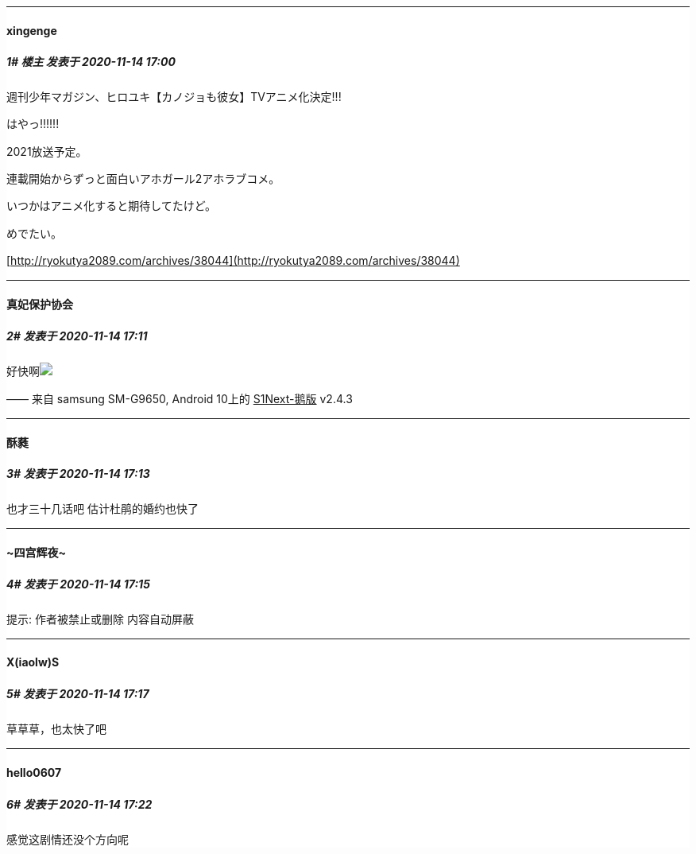 
*****

####  xingenge  
##### 1#       楼主       发表于 2020-11-14 17:00

週刊少年マガジン、ヒロユキ【カノジョも彼女】TVアニメ化決定!!!

はやっ!!!!!!

2021放送予定。

連載開始からずっと面白いアホガール2アホラブコメ。

いつかはアニメ化すると期待してたけど。

めでたい。

[http://ryokutya2089.com/archives/38044](http://ryokutya2089.com/archives/38044)

*****

####  真妃保护协会  
##### 2#       发表于 2020-11-14 17:11

好快啊<img src="https://static.saraba1st.com/image/smiley/face2017/065.png" referrerpolicy="no-referrer">

—— 来自 samsung SM-G9650, Android 10上的 [S1Next-鹅版](https://github.com/ykrank/S1-Next/releases) v2.4.3

*****

####  酥蕤  
##### 3#       发表于 2020-11-14 17:13

也才三十几话吧 估计杜鹃的婚约也快了

*****

####  ~四宫辉夜~  
##### 4#       发表于 2020-11-14 17:15

提示: 作者被禁止或删除 内容自动屏蔽

*****

####  X(iaolw)S  
##### 5#       发表于 2020-11-14 17:17

草草草，也太快了吧

*****

####  hello0607  
##### 6#       发表于 2020-11-14 17:22

感觉这剧情还没个方向呢
